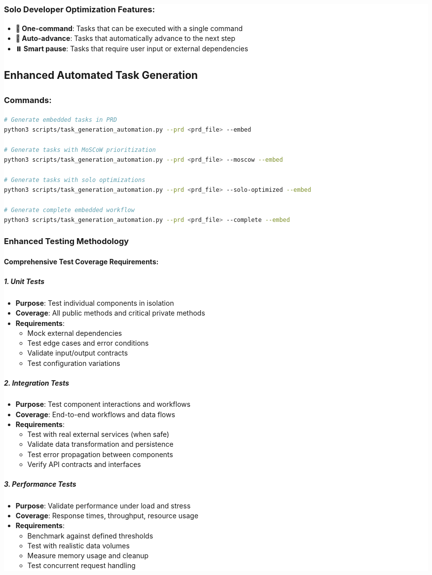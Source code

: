 ### Solo Developer Optimization Features:
- **🚀 One-command**: Tasks that can be executed with a single command
- **🔄 Auto-advance**: Tasks that automatically advance to the next step
- **⏸️ Smart pause**: Tasks that require user input or external dependencies

## Enhanced Automated Task Generation

### Commands:
```bash
# Generate embedded tasks in PRD
python3 scripts/task_generation_automation.py --prd <prd_file> --embed

# Generate tasks with MoSCoW prioritization
python3 scripts/task_generation_automation.py --prd <prd_file> --moscow --embed

# Generate tasks with solo optimizations
python3 scripts/task_generation_automation.py --prd <prd_file> --solo-optimized --embed

# Generate complete embedded workflow
python3 scripts/task_generation_automation.py --prd <prd_file> --complete --embed
```

### Enhanced Testing Methodology

#### Comprehensive Test Coverage Requirements:

##### **1. Unit Tests**
- **Purpose**: Test individual components in isolation
- **Coverage**: All public methods and critical private methods
- **Requirements**:
  - Mock external dependencies
  - Test edge cases and error conditions
  - Validate input/output contracts
  - Test configuration variations

##### **2. Integration Tests**
- **Purpose**: Test component interactions and workflows
- **Coverage**: End-to-end workflows and data flows
- **Requirements**:
  - Test with real external services (when safe)
  - Validate data transformation and persistence
  - Test error propagation between components
  - Verify API contracts and interfaces

##### **3. Performance Tests**
- **Purpose**: Validate performance under load and stress
- **Coverage**: Response times, throughput, resource usage
- **Requirements**:
  - Benchmark against defined thresholds
  - Test with realistic data volumes
  - Measure memory usage and cleanup
  - Test concurrent request handling
